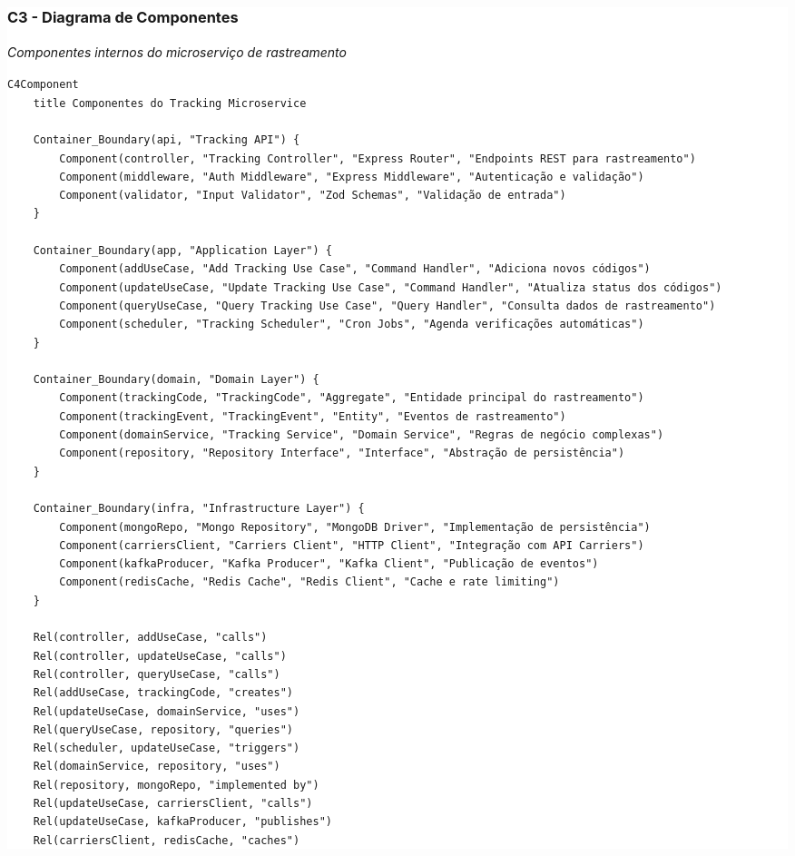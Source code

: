 ### **C3 - Diagrama de Componentes**
*Componentes internos do microserviço de rastreamento*

```mermaid
C4Component
    title Componentes do Tracking Microservice
    
    Container_Boundary(api, "Tracking API") {
        Component(controller, "Tracking Controller", "Express Router", "Endpoints REST para rastreamento")
        Component(middleware, "Auth Middleware", "Express Middleware", "Autenticação e validação")
        Component(validator, "Input Validator", "Zod Schemas", "Validação de entrada")
    }
    
    Container_Boundary(app, "Application Layer") {
        Component(addUseCase, "Add Tracking Use Case", "Command Handler", "Adiciona novos códigos")
        Component(updateUseCase, "Update Tracking Use Case", "Command Handler", "Atualiza status dos códigos")
        Component(queryUseCase, "Query Tracking Use Case", "Query Handler", "Consulta dados de rastreamento")
        Component(scheduler, "Tracking Scheduler", "Cron Jobs", "Agenda verificações automáticas")
    }
    
    Container_Boundary(domain, "Domain Layer") {
        Component(trackingCode, "TrackingCode", "Aggregate", "Entidade principal do rastreamento")
        Component(trackingEvent, "TrackingEvent", "Entity", "Eventos de rastreamento")
        Component(domainService, "Tracking Service", "Domain Service", "Regras de negócio complexas")
        Component(repository, "Repository Interface", "Interface", "Abstração de persistência")
    }
    
    Container_Boundary(infra, "Infrastructure Layer") {
        Component(mongoRepo, "Mongo Repository", "MongoDB Driver", "Implementação de persistência")
        Component(carriersClient, "Carriers Client", "HTTP Client", "Integração com API Carriers")
        Component(kafkaProducer, "Kafka Producer", "Kafka Client", "Publicação de eventos")
        Component(redisCache, "Redis Cache", "Redis Client", "Cache e rate limiting")
    }
    
    Rel(controller, addUseCase, "calls")
    Rel(controller, updateUseCase, "calls") 
    Rel(controller, queryUseCase, "calls")
    Rel(addUseCase, trackingCode, "creates")
    Rel(updateUseCase, domainService, "uses")
    Rel(queryUseCase, repository, "queries")
    Rel(scheduler, updateUseCase, "triggers")
    Rel(domainService, repository, "uses")
    Rel(repository, mongoRepo, "implemented by")
    Rel(updateUseCase, carriersClient, "calls")
    Rel(updateUseCase, kafkaProducer, "publishes")
    Rel(carriersClient, redisCache, "caches")
```
